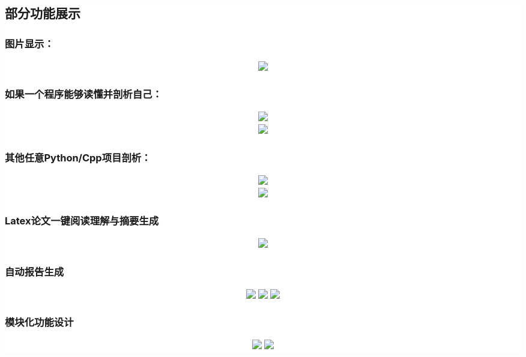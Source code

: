 

## 部分功能展示

### 图片显示：

<div align="center">
<img src="https://user-images.githubusercontent.com/96192199/228737599-bf0a9d9c-1808-4f43-ae15-dfcc7af0f295.png" width="800" >
</div>


### 如果一个程序能够读懂并剖析自己：

<div align="center">
<img src="https://user-images.githubusercontent.com/96192199/226936850-c77d7183-0749-4c1c-9875-fd4891842d0c.png" width="800" >
</div>

<div align="center">
<img src="https://user-images.githubusercontent.com/96192199/226936618-9b487e4b-ab5b-4b6e-84c6-16942102e917.png" width="800" >
</div>

### 其他任意Python/Cpp项目剖析：
<div align="center">
<img src="https://user-images.githubusercontent.com/96192199/226935232-6b6a73ce-8900-4aee-93f9-733c7e6fef53.png" width="800" >
</div>

<div align="center">
<img src="https://user-images.githubusercontent.com/96192199/226969067-968a27c1-1b9c-486b-8b81-ab2de8d3f88a.png" width="800" >
</div>

### Latex论文一键阅读理解与摘要生成
<div align="center">
<img src="https://user-images.githubusercontent.com/96192199/227504406-86ab97cd-f208-41c3-8e4a-7000e51cf980.png" width="800" >
</div>

### 自动报告生成
<div align="center">
<img src="https://user-images.githubusercontent.com/96192199/227503770-fe29ce2c-53fd-47b0-b0ff-93805f0c2ff4.png" height="300" >
<img src="https://user-images.githubusercontent.com/96192199/227504617-7a497bb3-0a2a-4b50-9a8a-95ae60ea7afd.png" height="300" >
<img src="https://user-images.githubusercontent.com/96192199/227504005-efeaefe0-b687-49d0-bf95-2d7b7e66c348.png" height="300" >
</div>

### 模块化功能设计
<div align="center">
<img src="https://user-images.githubusercontent.com/96192199/229288270-093643c1-0018-487a-81e6-1d7809b6e90f.png" height="400" >
<img src="https://user-images.githubusercontent.com/96192199/227504931-19955f78-45cd-4d1c-adac-e71e50957915.png" height="400" >
</div>
